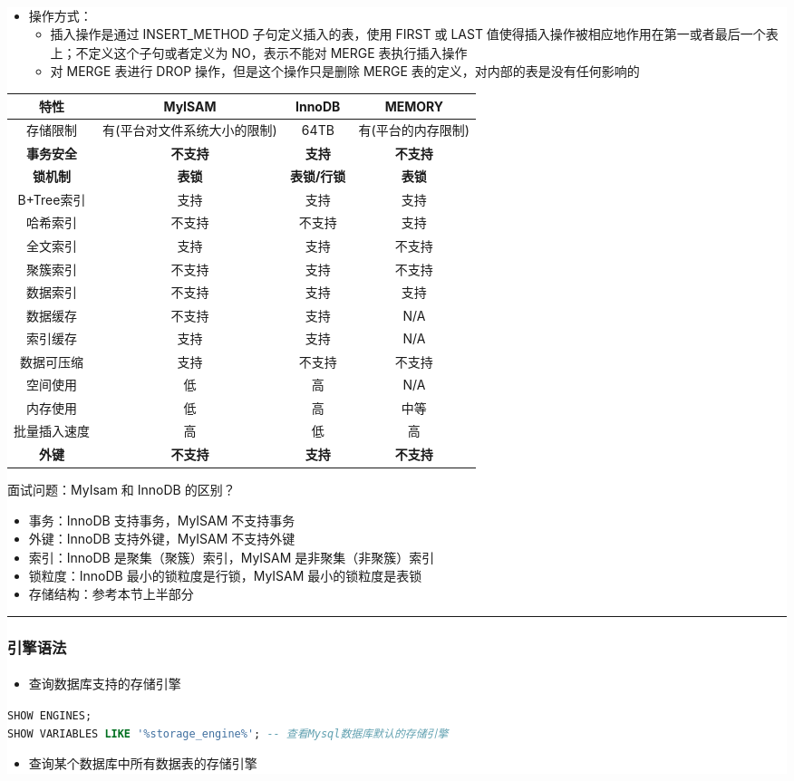- 操作方式：
  - 插入操作是通过 INSERT_METHOD 子句定义插入的表，使用 FIRST 或 LAST 值使得插入操作被相应地作用在第一或者最后一个表上；不定义这个子句或者定义为 NO，表示不能对 MERGE 表执行插入操作
  - 对 MERGE 表进行 DROP 操作，但是这个操作只是删除 MERGE 表的定义，对内部的表是没有任何影响的

|     特性     |            MyISAM            |    InnoDB     |       MEMORY       |
| :----------: | :--------------------------: | :-----------: | :----------------: |
|   存储限制   | 有(平台对文件系统大小的限制) |     64TB      | 有(平台的内存限制) |
| **事务安全** |          **不支持**          |   **支持**    |     **不支持**     |
|  **锁机制**  |           **表锁**           | **表锁/行锁** |      **表锁**      |
|  B+Tree索引  |             支持             |     支持      |        支持        |
|   哈希索引   |            不支持            |    不支持     |        支持        |
|   全文索引   |             支持             |     支持      |       不支持       |
|   聚簇索引   |            不支持            |     支持      |       不支持       |
|   数据索引   |            不支持            |     支持      |        支持        |
|   数据缓存   |            不支持            |     支持      |        N/A         |
|   索引缓存   |             支持             |     支持      |        N/A         |
|  数据可压缩  |             支持             |    不支持     |       不支持       |
|   空间使用   |              低              |      高       |        N/A         |
|   内存使用   |              低              |      高       |        中等        |
| 批量插入速度 |              高              |      低       |         高         |
|   **外键**   |          **不支持**          |   **支持**    |     **不支持**     |

面试问题：MyIsam 和 InnoDB 的区别？

- 事务：InnoDB 支持事务，MyISAM 不支持事务
- 外键：InnoDB 支持外键，MyISAM 不支持外键
- 索引：InnoDB 是聚集（聚簇）索引，MyISAM 是非聚集（非聚簇）索引
- 锁粒度：InnoDB 最小的锁粒度是行锁，MyISAM 最小的锁粒度是表锁
- 存储结构：参考本节上半部分

------

### 引擎语法

- 查询数据库支持的存储引擎

```sql
SHOW ENGINES;
SHOW VARIABLES LIKE '%storage_engine%'; -- 查看Mysql数据库默认的存储引擎 
```

- 查询某个数据库中所有数据表的存储引擎
